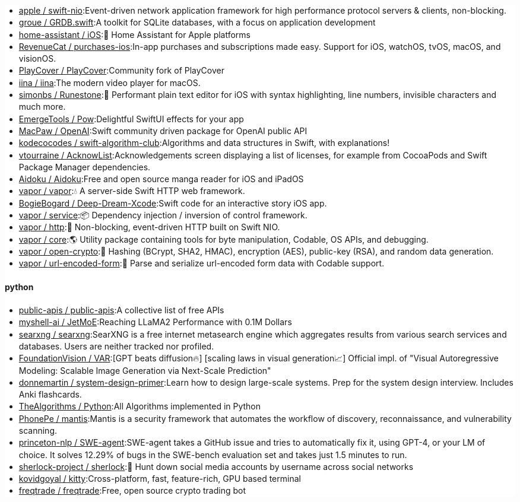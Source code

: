 * [apple / swift-nio](https://github.com/apple/swift-nio):Event-driven network application framework for high performance protocol servers & clients, non-blocking.
* [groue / GRDB.swift](https://github.com/groue/GRDB.swift):A toolkit for SQLite databases, with a focus on application development
* [home-assistant / iOS](https://github.com/home-assistant/iOS):📱 Home Assistant for Apple platforms
* [RevenueCat / purchases-ios](https://github.com/RevenueCat/purchases-ios):In-app purchases and subscriptions made easy. Support for iOS, watchOS, tvOS, macOS, and visionOS.
* [PlayCover / PlayCover](https://github.com/PlayCover/PlayCover):Community fork of PlayCover
* [iina / iina](https://github.com/iina/iina):The modern video player for macOS.
* [simonbs / Runestone](https://github.com/simonbs/Runestone):📝 Performant plain text editor for iOS with syntax highlighting, line numbers, invisible characters and much more.
* [EmergeTools / Pow](https://github.com/EmergeTools/Pow):Delightful SwiftUI effects for your app
* [MacPaw / OpenAI](https://github.com/MacPaw/OpenAI):Swift community driven package for OpenAI public API
* [kodecocodes / swift-algorithm-club](https://github.com/kodecocodes/swift-algorithm-club):Algorithms and data structures in Swift, with explanations!
* [vtourraine / AcknowList](https://github.com/vtourraine/AcknowList):Acknowledgements screen displaying a list of licenses, for example from CocoaPods and Swift Package Manager dependencies.
* [Aidoku / Aidoku](https://github.com/Aidoku/Aidoku):Free and open source manga reader for iOS and iPadOS
* [vapor / vapor](https://github.com/vapor/vapor):💧 A server-side Swift HTTP web framework.
* [BogieBogard / Deep-Dream-Xcode](https://github.com/BogieBogard/Deep-Dream-Xcode):Swift code for an interactive story iOS app.
* [vapor / service](https://github.com/vapor/service):📦 Dependency injection / inversion of control framework.
* [vapor / http](https://github.com/vapor/http):🚀 Non-blocking, event-driven HTTP built on Swift NIO.
* [vapor / core](https://github.com/vapor/core):🌎 Utility package containing tools for byte manipulation, Codable, OS APIs, and debugging.
* [vapor / open-crypto](https://github.com/vapor/open-crypto):🔑 Hashing (BCrypt, SHA2, HMAC), encryption (AES), public-key (RSA), and random data generation.
* [vapor / url-encoded-form](https://github.com/vapor/url-encoded-form):📝 Parse and serialize url-encoded form data with Codable support.

#### python
* [public-apis / public-apis](https://github.com/public-apis/public-apis):A collective list of free APIs
* [myshell-ai / JetMoE](https://github.com/myshell-ai/JetMoE):Reaching LLaMA2 Performance with 0.1M Dollars
* [searxng / searxng](https://github.com/searxng/searxng):SearXNG is a free internet metasearch engine which aggregates results from various search services and databases. Users are neither tracked nor profiled.
* [FoundationVision / VAR](https://github.com/FoundationVision/VAR):[GPT beats diffusion🔥] [scaling laws in visual generation📈] Official impl. of "Visual Autoregressive Modeling: Scalable Image Generation via Next-Scale Prediction"
* [donnemartin / system-design-primer](https://github.com/donnemartin/system-design-primer):Learn how to design large-scale systems. Prep for the system design interview. Includes Anki flashcards.
* [TheAlgorithms / Python](https://github.com/TheAlgorithms/Python):All Algorithms implemented in Python
* [PhonePe / mantis](https://github.com/PhonePe/mantis):Mantis is a security framework that automates the workflow of discovery, reconnaissance, and vulnerability scanning.
* [princeton-nlp / SWE-agent](https://github.com/princeton-nlp/SWE-agent):SWE-agent takes a GitHub issue and tries to automatically fix it, using GPT-4, or your LM of choice. It solves 12.29% of bugs in the SWE-bench evaluation set and takes just 1.5 minutes to run.
* [sherlock-project / sherlock](https://github.com/sherlock-project/sherlock):🔎 Hunt down social media accounts by username across social networks
* [kovidgoyal / kitty](https://github.com/kovidgoyal/kitty):Cross-platform, fast, feature-rich, GPU based terminal
* [freqtrade / freqtrade](https://github.com/freqtrade/freqtrade):Free, open source crypto trading bot